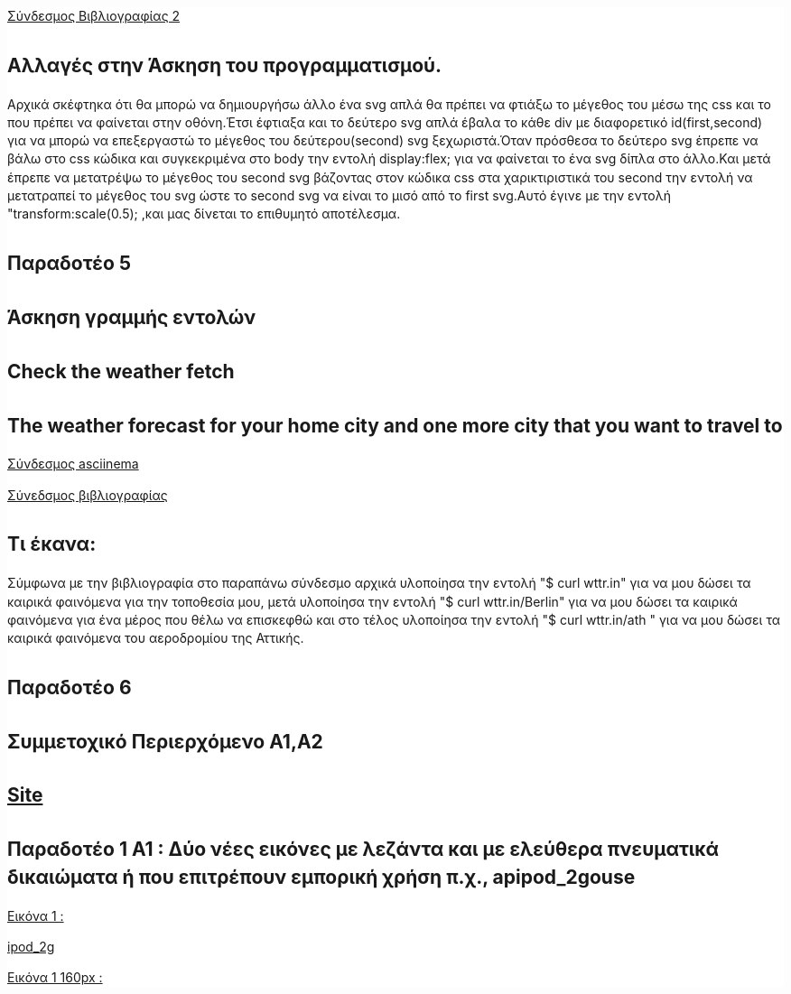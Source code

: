 [Σύνδεσμος Βιβλιογραφίας 2](https://www.w3schools.com/csS/css3_flexbox.asp)

## Αλλαγές στην Άσκηση του προγραμματισμού.
Αρχικά σκέφτηκα ότι θα μπορώ να δημιουργήσω άλλο ένα svg απλά θα πρέπει να φτιάξω το μέγεθος του μέσω της css και το που πρέπει να φαίνεται στην οθόνη.Έτσι έφτιαξα και το δεύτερο svg απλά έβαλα το κάθε div με διαφορετικό id(first,second) για να μπορώ να επεξεργαστώ το μέγεθος του δεύτερου(second) svg ξεχωριστά.Όταν πρόσθεσα το δεύτερο svg έπρεπε να βάλω στο css κώδικα και συγκεκριμένα στο body την εντολή display:flex; για να φαίνεται το ένα svg δίπλα στο άλλο.Και μετά έπρεπε να μετατρέψω το μέγεθος του second svg βάζοντας στον κώδικα css στα χαρικτιριστικά του second την εντολή να μετατραπεί το μέγεθος του svg ώστε το second svg να είναι το μισό από το first svg.Αυτό έγινε με την εντολή "transform:scale(0.5);
,και μας δίνεται το επιθυμητό αποτέλεσμα.

## Παραδοτέο 5
## Άσκηση γραμμής εντολών
## Check the weather	fetch
## The weather forecast for your home city and one more city that you want to travel to

[Σύνδεσμος asciinema ](https://asciinema.org/a/QZmPztfYWq8gXteJeYC8ofJa8)

[Σύνεδσμος βιβλιογραφίας](https://github.com/chubin/wttr.in)

## Τι έκανα: 
Σύμφωνα με την βιβλιογραφία στο παραπάνω σύνδεσμο αρχικά υλοποίησα την εντολή "$ curl wttr.in" για να μου δώσει τα καιρικά φαινόμενα για την τοποθεσία μου, μετά υλοποίησα την εντολή "$ curl wttr.in/Berlin" για να μου δώσει τα καιρικά φαινόμενα για ένα μέρος που θέλω να επισκεφθώ και στο τέλος υλοποίησα την εντολή "$ curl wttr.in/ath " για να μου δώσει τα καιρικά φαινόμενα του αεροδρομίου της Αττικής.

## Παραδοτέο 6
## Συμμετοχικό Περιερχόμενο Α1,Α2
## [Site](https://p13giag.netlify.app/)
## Παραδοτέο 1 Α1 : Δύο νέες εικόνες με λεζάντα και με ελεύθερα πνευματικά δικαιώματα ή που επιτρέπουν εμπορική χρήση π.χ., apipod_2gouse


 [Εικόνα 1 :](https://github.com/p13giag/images/blob/a98cecadbcbb28da32f56e8a9c523c716f263561/ipod_2g.png)
 
[ipod_2g](https://drive.google.com/file/d/1XuNICCb_7nM4R_wFDsfLvyEWejywo2_i/view?usp=sharing) 

 [Εικόνα 1 160px :](https://github.com/p13giag/images/blob/a98cecadbcbb28da32f56e8a9c523c716f263561/ipod_2g-thumb.png)
 
